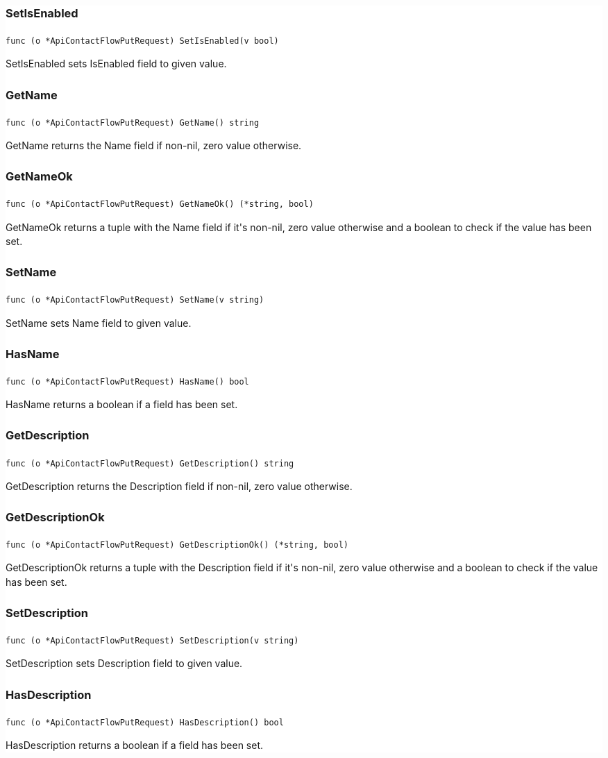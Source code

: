### SetIsEnabled

`func (o *ApiContactFlowPutRequest) SetIsEnabled(v bool)`

SetIsEnabled sets IsEnabled field to given value.


### GetName

`func (o *ApiContactFlowPutRequest) GetName() string`

GetName returns the Name field if non-nil, zero value otherwise.

### GetNameOk

`func (o *ApiContactFlowPutRequest) GetNameOk() (*string, bool)`

GetNameOk returns a tuple with the Name field if it's non-nil, zero value otherwise
and a boolean to check if the value has been set.

### SetName

`func (o *ApiContactFlowPutRequest) SetName(v string)`

SetName sets Name field to given value.

### HasName

`func (o *ApiContactFlowPutRequest) HasName() bool`

HasName returns a boolean if a field has been set.

### GetDescription

`func (o *ApiContactFlowPutRequest) GetDescription() string`

GetDescription returns the Description field if non-nil, zero value otherwise.

### GetDescriptionOk

`func (o *ApiContactFlowPutRequest) GetDescriptionOk() (*string, bool)`

GetDescriptionOk returns a tuple with the Description field if it's non-nil, zero value otherwise
and a boolean to check if the value has been set.

### SetDescription

`func (o *ApiContactFlowPutRequest) SetDescription(v string)`

SetDescription sets Description field to given value.

### HasDescription

`func (o *ApiContactFlowPutRequest) HasDescription() bool`

HasDescription returns a boolean if a field has been set.
